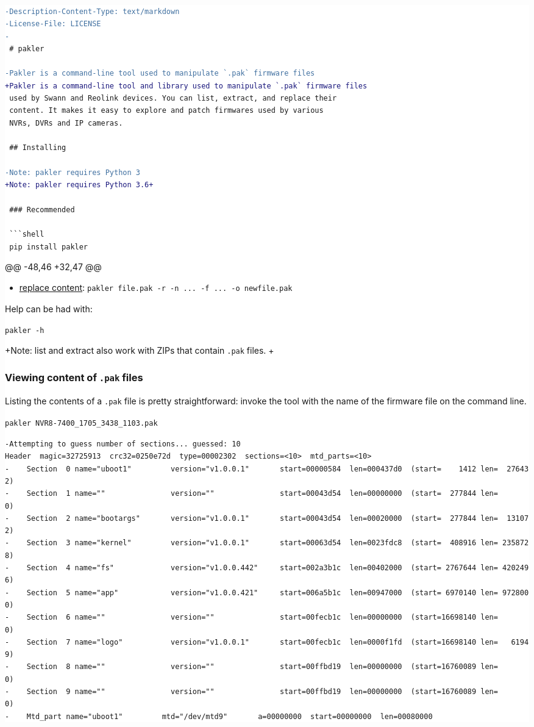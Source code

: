 ```diff
-Description-Content-Type: text/markdown
-License-File: LICENSE
-
 # pakler
 
-Pakler is a command-line tool used to manipulate `.pak` firmware files
+Pakler is a command-line tool and library used to manipulate `.pak` firmware files
 used by Swann and Reolink devices. You can list, extract, and replace their
 content. It makes it easy to explore and patch firmwares used by various
 NVRs, DVRs and IP cameras.
 
 ## Installing
 
-Note: pakler requires Python 3
+Note: pakler requires Python 3.6+
 
 ### Recommended
 
 ```shell
 pip install pakler
 ```
 
@@ -48,46 +32,47 @@
  * [replace content](#replacing-content-of-pak-files): `pakler file.pak -r -n ... -f ... -o newfile.pak`
 
 Help can be had with:
 ```shell
 pakler -h
 ```
 
+Note: list and extract also work with ZIPs that contain `.pak` files.
+
 ### Viewing content of `.pak` files
 
 Listing the contents of a `.pak` file is pretty straightforward: invoke the
 tool with the name of the firmware file on the command line.
 
 ```shell
 pakler NVR8-7400_1705_3438_1103.pak
 ```
 
 ```
-Attempting to guess number of sections... guessed: 10
 Header  magic=32725913  crc32=0250e72d  type=00002302  sections=<10>  mtd_parts=<10>
-    Section  0 name="uboot1"         version="v1.0.0.1"       start=00000584  len=000437d0  (start=    1412 len=  276432)
-    Section  1 name=""               version=""               start=00043d54  len=00000000  (start=  277844 len=       0)
-    Section  2 name="bootargs"       version="v1.0.0.1"       start=00043d54  len=00020000  (start=  277844 len=  131072)
-    Section  3 name="kernel"         version="v1.0.0.1"       start=00063d54  len=0023fdc8  (start=  408916 len= 2358728)
-    Section  4 name="fs"             version="v1.0.0.442"     start=002a3b1c  len=00402000  (start= 2767644 len= 4202496)
-    Section  5 name="app"            version="v1.0.0.421"     start=006a5b1c  len=00947000  (start= 6970140 len= 9728000)
-    Section  6 name=""               version=""               start=00fecb1c  len=00000000  (start=16698140 len=       0)
-    Section  7 name="logo"           version="v1.0.0.1"       start=00fecb1c  len=0000f1fd  (start=16698140 len=   61949)
-    Section  8 name=""               version=""               start=00ffbd19  len=00000000  (start=16760089 len=       0)
-    Section  9 name=""               version=""               start=00ffbd19  len=00000000  (start=16760089 len=       0)
-    Mtd_part name="uboot1"         mtd="/dev/mtd9"       a=00000000  start=00000000  len=00080000
 ```